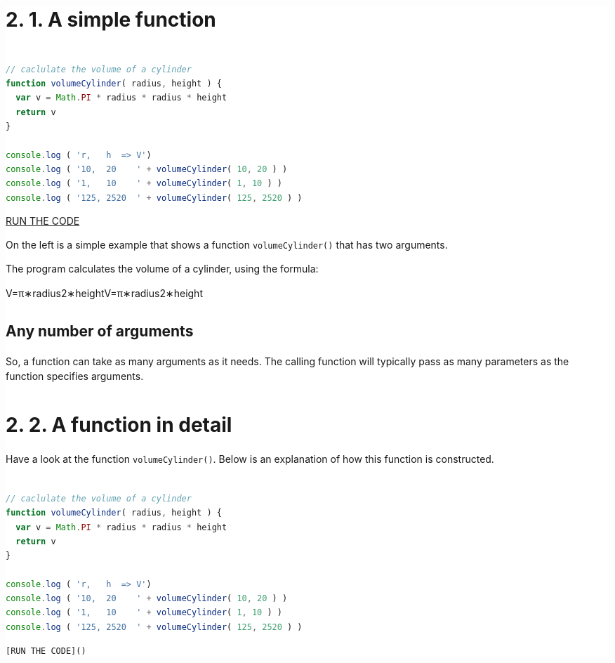 2\. 1\. A simple function
=========================

```js

// caclulate the volume of a cylinder
function volumeCylinder( radius, height ) {
  var v = Math.PI * radius * radius * height
  return v
}

console.log ( 'r,   h  => V')
console.log ( '10,  20    ' + volumeCylinder( 10, 20 ) )
console.log ( '1,   10    ' + volumeCylinder( 1, 10 ) )
console.log ( '125, 2520  ' + volumeCylinder( 125, 2520 ) )

```

[RUN THE CODE]()

On the left is a simple example that shows a function `volumeCylinder()` that has two arguments.

The program calculates the volume of a cylinder, using the formula:

V=π∗radius2∗heightV=π∗radius2∗height

Any number of arguments
-----------------------

So, a function can take as many arguments as it needs. The calling function will typically pass as many parameters as the function specifies arguments.

2\. 2\. A function in detail
============================

Have a look at the function `volumeCylinder()`. Below is an explanation of how this function is constructed.

```js

// caclulate the volume of a cylinder
function volumeCylinder( radius, height ) {
  var v = Math.PI * radius * radius * height
  return v
}

console.log ( 'r,   h  => V')
console.log ( '10,  20    ' + volumeCylinder( 10, 20 ) )
console.log ( '1,   10    ' + volumeCylinder( 1, 10 ) )
console.log ( '125, 2520  ' + volumeCylinder( 125, 2520 ) )

```

```
[RUN THE CODE]()
```

